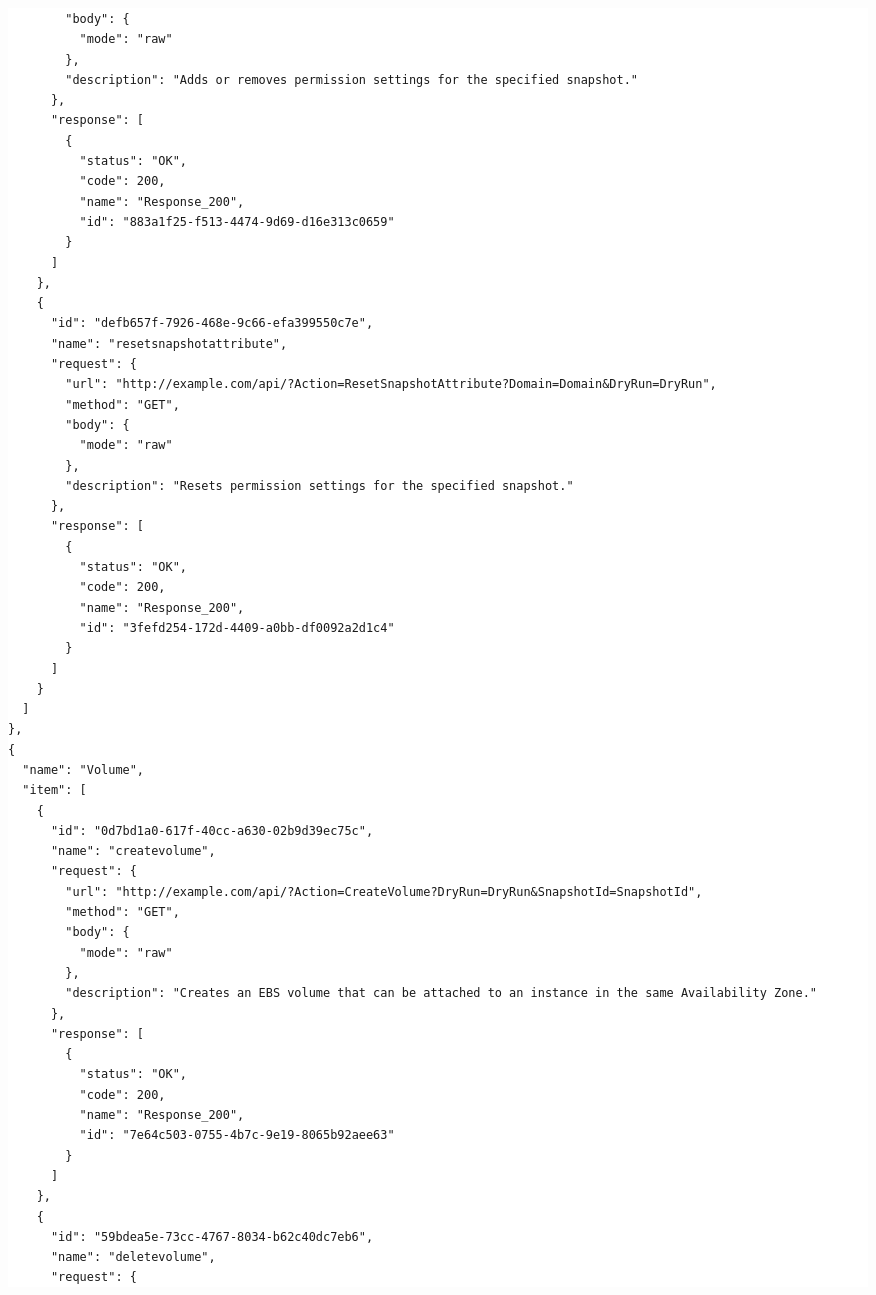             "body": {
              "mode": "raw"
            },
            "description": "Adds or removes permission settings for the specified snapshot."
          },
          "response": [
            {
              "status": "OK",
              "code": 200,
              "name": "Response_200",
              "id": "883a1f25-f513-4474-9d69-d16e313c0659"
            }
          ]
        },
        {
          "id": "defb657f-7926-468e-9c66-efa399550c7e",
          "name": "resetsnapshotattribute",
          "request": {
            "url": "http://example.com/api/?Action=ResetSnapshotAttribute?Domain=Domain&DryRun=DryRun",
            "method": "GET",
            "body": {
              "mode": "raw"
            },
            "description": "Resets permission settings for the specified snapshot."
          },
          "response": [
            {
              "status": "OK",
              "code": 200,
              "name": "Response_200",
              "id": "3fefd254-172d-4409-a0bb-df0092a2d1c4"
            }
          ]
        }
      ]
    },
    {
      "name": "Volume",
      "item": [
        {
          "id": "0d7bd1a0-617f-40cc-a630-02b9d39ec75c",
          "name": "createvolume",
          "request": {
            "url": "http://example.com/api/?Action=CreateVolume?DryRun=DryRun&SnapshotId=SnapshotId",
            "method": "GET",
            "body": {
              "mode": "raw"
            },
            "description": "Creates an EBS volume that can be attached to an instance in the same Availability Zone."
          },
          "response": [
            {
              "status": "OK",
              "code": 200,
              "name": "Response_200",
              "id": "7e64c503-0755-4b7c-9e19-8065b92aee63"
            }
          ]
        },
        {
          "id": "59bdea5e-73cc-4767-8034-b62c40dc7eb6",
          "name": "deletevolume",
          "request": {